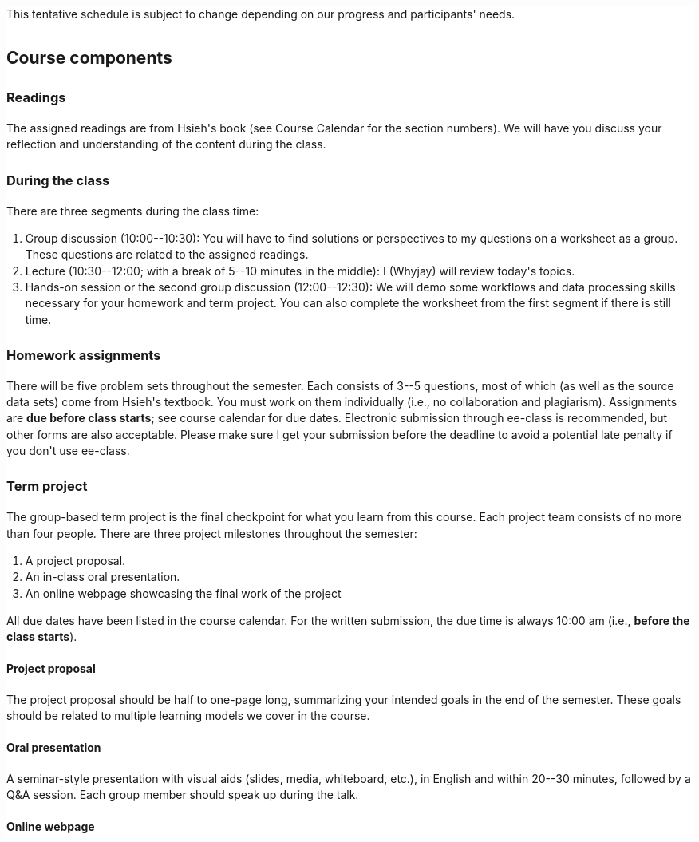 



This tentative schedule is subject to change depending on our progress and participants' needs.

## Course components

### Readings
The assigned readings are from Hsieh's book (see Course Calendar for the section numbers). We will have you discuss your reflection and understanding of the content during the class.

### During the class
There are three segments during the class time:

1. Group discussion (10:00--10:30): You will have to find solutions or perspectives to my questions on a worksheet as a group. These questions are related to the assigned readings.
2. Lecture (10:30--12:00; with a break of 5--10 minutes in the middle): I (Whyjay) will review today's topics.
3. Hands-on session or the second group discussion (12:00--12:30): We will demo some workflows and data processing skills necessary for your homework and term project. You can also complete the worksheet from the first segment if there is still time.

### Homework assignments
There will be five problem sets throughout the semester. Each consists of 3--5 questions, most of which (as well as the source data sets) come from Hsieh's textbook. You must work on them individually (i.e., no collaboration and plagiarism). Assignments are **due before class starts**; see course calendar for due dates. Electronic submission through ee-class is recommended, but other forms are also acceptable. Please make sure I get your submission before the deadline to avoid a potential late penalty if you don't use ee-class.

### Term project
The group-based term project is the final checkpoint for what you learn from this course. Each project team consists of no more than four people. There are three project milestones throughout the semester: 

1. A project proposal. 
2. An in-class oral presentation.
3. An online webpage showcasing the final work of the project

All due dates have been listed in the course calendar. For the written submission, the due time is always 10:00 am (i.e., **before the class starts**).  

#### Project proposal

The project proposal should be half to one-page long, summarizing your intended goals in the end of the semester. These goals should be related to multiple learning models we cover in the course.

#### Oral presentation

A seminar-style presentation with visual aids (slides, media, whiteboard, etc.), in English and within 20--30 minutes, followed by a Q&A session. Each group member should speak up during the talk. 

#### Online webpage

